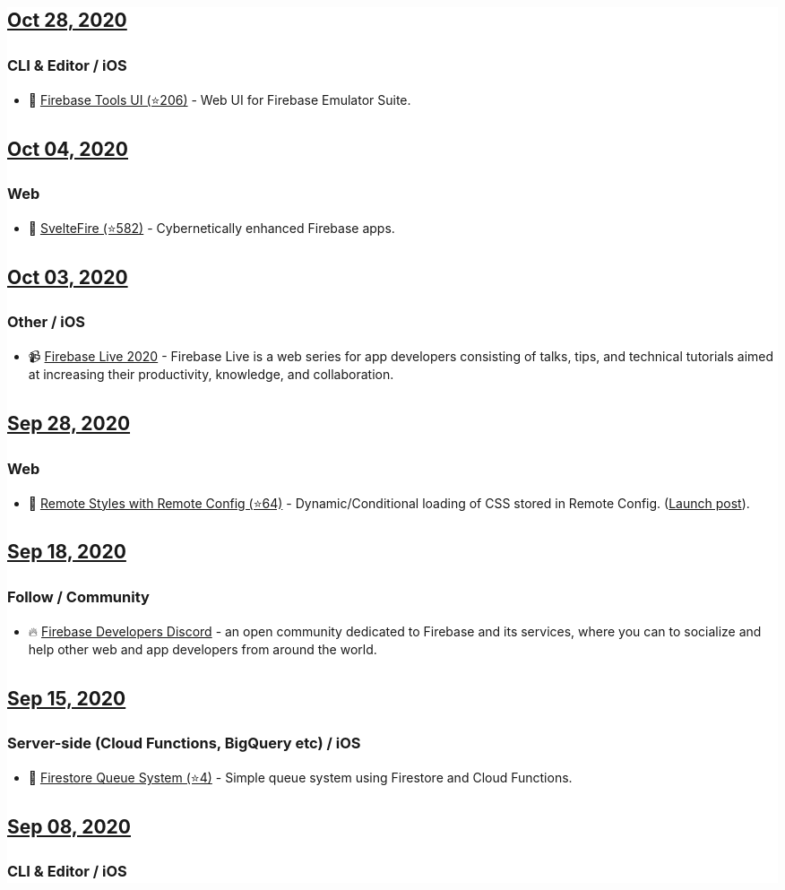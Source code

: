## [Oct 28, 2020](/content/2020/10/28/README.md)

### CLI & Editor / iOS

*   📖 [Firebase Tools UI (⭐206)](https://github.com/firebase/firebase-tools-ui) - Web UI for Firebase Emulator Suite.

## [Oct 04, 2020](/content/2020/10/04/README.md)

### Web

*   🔌 [SvelteFire (⭐582)](https://github.com/codediodeio/sveltefire) - Cybernetically enhanced Firebase apps.

## [Oct 03, 2020](/content/2020/10/03/README.md)

### Other / iOS

*   📹 [Firebase Live 2020](https://www.youtube.com/playlist?list=PLl-K7zZEsYLnw0-bXz2f9zo6745VQ_2ep) - Firebase Live is a web series for app developers consisting of talks, tips, and technical tutorials aimed at increasing their productivity, knowledge, and collaboration.

## [Sep 28, 2020](/content/2020/09/28/README.md)

### Web

*   🔧 [Remote Styles with Remote Config (⭐64)](https://github.com/firebaseextended/remote-styles/) - Dynamic/Conditional loading of CSS stored in Remote Config. ([Launch post](https://medium.com/firebase-developers/introducing-remote-styles-conditional-css-loading-made-easy-daddbbcce050)).

## [Sep 18, 2020](/content/2020/09/18/README.md)

### Follow / Community

*   :fire: [Firebase Developers Discord](https://discord.gg/BN2cgc3) - an open community dedicated to Firebase and its services, where you can to socialize and help other web and app developers from around the world.

## [Sep 15, 2020](/content/2020/09/15/README.md)

### Server-side (Cloud Functions, BigQuery etc) / iOS

*   🔌 [Firestore Queue System (⭐4)](https://github.com/sbarbat/firestore-queuer) - Simple queue system using Firestore and Cloud Functions.

## [Sep 08, 2020](/content/2020/09/08/README.md)

### CLI & Editor / iOS
